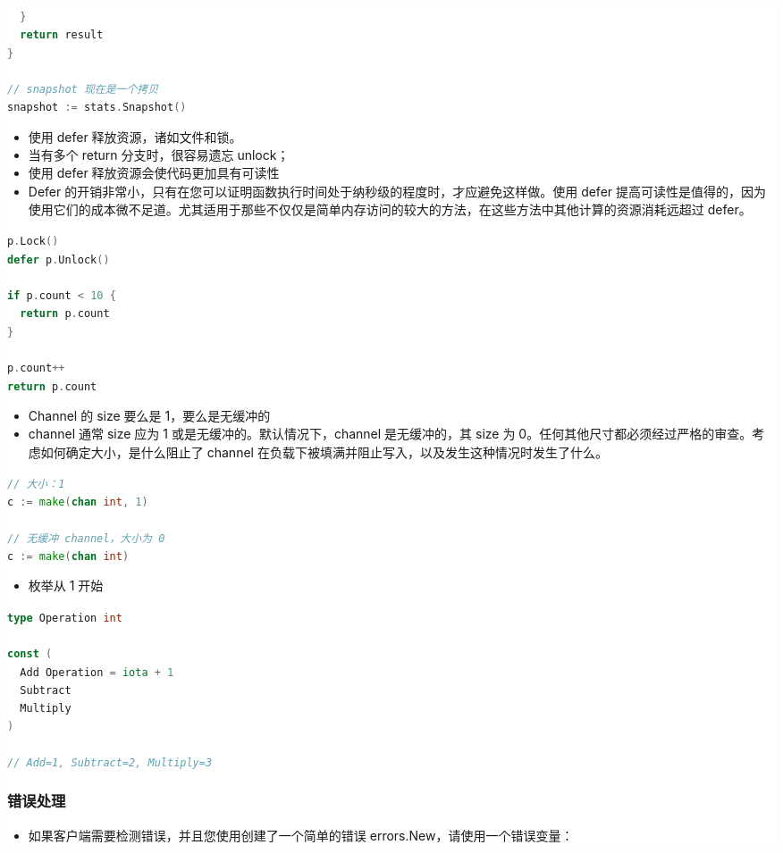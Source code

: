 ```go
  }
  return result
}

// snapshot 现在是一个拷贝
snapshot := stats.Snapshot()
```

- 使用 defer 释放资源，诸如文件和锁。
- 当有多个 return 分支时，很容易遗忘 unlock；
- 使用 defer 释放资源会使代码更加具有可读性
- Defer 的开销非常小，只有在您可以证明函数执行时间处于纳秒级的程度时，才应避免这样做。使用 defer 提高可读性是值得的，因为使用它们的成本微不足道。尤其适用于那些不仅仅是简单内存访问的较大的方法，在这些方法中其他计算的资源消耗远超过 defer。

```go
p.Lock()
defer p.Unlock()

if p.count < 10 {
  return p.count
}

p.count++
return p.count
```

- Channel 的 size 要么是 1，要么是无缓冲的
- channel 通常 size 应为 1 或是无缓冲的。默认情况下，channel 是无缓冲的，其 size 为 0。任何其他尺寸都必须经过严格的审查。考虑如何确定大小，是什么阻止了 channel 在负载下被填满并阻止写入，以及发生这种情况时发生了什么。

```go
// 大小：1
c := make(chan int, 1)

// 无缓冲 channel，大小为 0
c := make(chan int)
```

- 枚举从 1 开始

```go
type Operation int

const (
  Add Operation = iota + 1
  Subtract
  Multiply
)

// Add=1, Subtract=2, Multiply=3
```

### 错误处理

- 如果客户端需要检测错误，并且您使用创建了一个简单的错误 errors.New，请使用一个错误变量：
